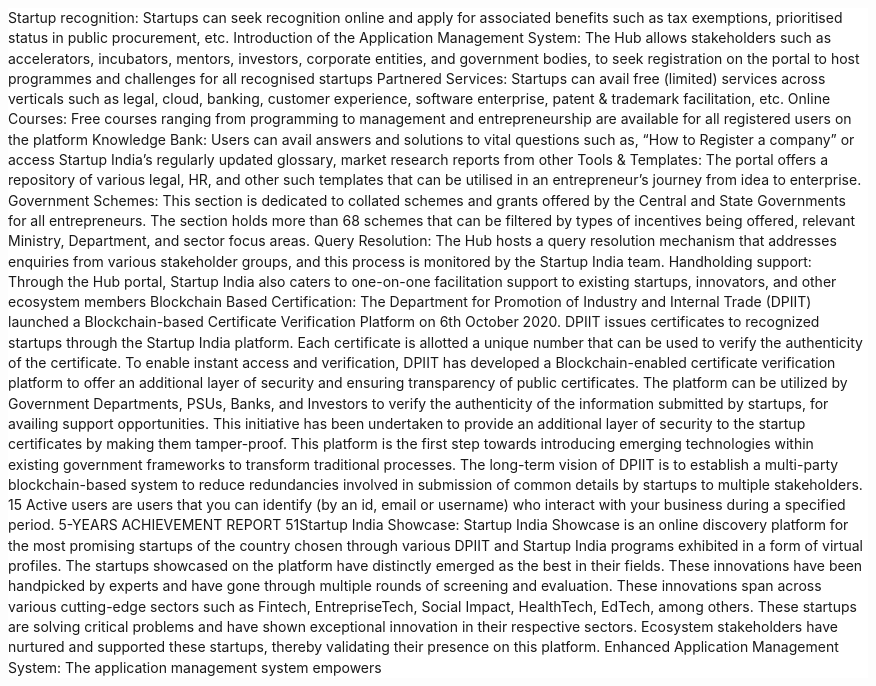 Startup recognition: Startups can seek recognition online and apply for associated benefits such as tax
exemptions, prioritised status in public procurement, etc.
Introduction of the Application Management System: The Hub allows stakeholders such as accelerators,
incubators, mentors, investors, corporate entities, and government bodies, to seek registration on the
portal to host programmes and challenges for all recognised startups
Partnered Services: Startups can avail free (limited) services across verticals such as legal, cloud,
banking, customer experience, software enterprise, patent \& trademark facilitation, etc.
Online Courses: Free courses ranging from programming to management and entrepreneurship are
available for all registered users on the platform
Knowledge Bank: Users can avail answers and solutions to vital questions such as, “How to Register
a company” or access Startup India’s regularly updated glossary, market research reports from other
Tools \& Templates: The portal offers a repository of various legal, HR, and other such templates that can
be utilised in an entrepreneur’s journey from idea to enterprise.
Government Schemes: This section is dedicated to collated schemes and grants offered by the Central
and State Governments for all entrepreneurs. The section holds more than 68 schemes that can be
filtered by types of incentives being offered, relevant Ministry, Department, and sector focus areas.
Query Resolution: The Hub hosts a query resolution mechanism that addresses enquiries from various
stakeholder groups, and this process is monitored by the Startup India team.
Handholding support: Through the Hub portal, Startup India also caters to one\-on\-one facilitation
support to existing startups, innovators, and other ecosystem members
Blockchain Based Certification: The Department for Promotion of Industry and Internal Trade (DPIIT)
launched a Blockchain\-based Certificate Verification Platform on 6th October 2020\.
DPIIT issues certificates to recognized startups through the Startup India platform. Each certificate is
allotted a unique number that can be used to verify the authenticity of the certificate. To enable instant
access and verification, DPIIT has developed a Blockchain\-enabled certificate verification platform
to offer an additional layer of security and ensuring transparency of public certificates. The platform
can be utilized by Government Departments, PSUs, Banks, and Investors to verify the authenticity of the
information submitted by startups, for availing support opportunities.
This initiative has been undertaken to provide an additional layer of security to the startup certificates
by making them tamper\-proof. This platform is the first step towards introducing emerging technologies
within existing government frameworks to transform traditional processes. The long\-term vision of DPIIT
is to establish a multi\-party blockchain\-based system to reduce redundancies involved in submission of
common details by startups to multiple stakeholders.
15 Active users are users that you can identify (by an id, email or username) who interact with your business during a specified period.
5\-YEARS ACHIEVEMENT REPORT 51Startup India Showcase: Startup India Showcase is an online discovery platform for the most promising
startups of the country chosen through various DPIIT and Startup India programs exhibited in a form
of virtual profiles. The startups showcased on the platform have distinctly emerged as the best in their
fields. These innovations have been handpicked by experts and have gone through multiple rounds of
screening and evaluation.
These innovations span across various cutting\-edge sectors such as Fintech, EntrepriseTech, Social
Impact, HealthTech, EdTech, among others. These startups are solving critical problems and have shown
exceptional innovation in their respective sectors. Ecosystem stakeholders have nurtured and supported
these startups, thereby validating their presence on this platform.
Enhanced Application Management System: The application management system empowers